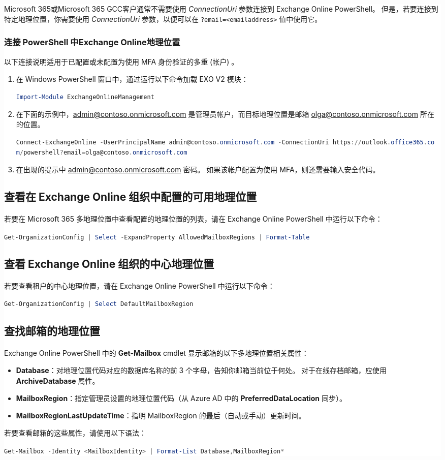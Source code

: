Microsoft 365或Microsoft 365 GCC客户通常不需要使用 _ConnectionUri_ 参数连接到 Exchange Online PowerShell。 但是，若要连接到特定地理位置，你需要使用 _ConnectionUri_ 参数，以便可以在 `?email=<emailaddress>` 值中使用它。

### <a name="connect-to-a-geo-location-in-exchange-online-powershell"></a>连接 PowerShell 中Exchange Online地理位置

以下连接说明适用于已配置或未配置为使用 MFA 身份验证的多重 (帐户) 。

1. 在 Windows PowerShell 窗口中，通过运行以下命令加载 EXO V2 模块：

   ```powershell
   Import-Module ExchangeOnlineManagement
   ```

2. 在下面的示例中，admin@contoso.onmicrosoft.com 是管理员帐户，而目标地理位置是邮箱 olga@contoso.onmicrosoft.com 所在的位置。

   ```powershell
   Connect-ExchangeOnline -UserPrincipalName admin@contoso.onmicrosoft.com -ConnectionUri https://outlook.office365.com/powershell?email=olga@contoso.onmicrosoft.com
   ```

3. 在出现的提示中 admin@contoso.onmicrosoft.com 密码。 如果该帐户配置为使用 MFA，则还需要输入安全代码。

## <a name="view-the-available-geo-locations-that-are-configured-in-your-exchange-online-organization"></a>查看在 Exchange Online 组织中配置的可用地理位置

若要在 Microsoft 365 多地理位置中查看配置的地理位置的列表，请在 Exchange Online PowerShell 中运行以下命令：

```powershell
Get-OrganizationConfig | Select -ExpandProperty AllowedMailboxRegions | Format-Table
```

## <a name="view-the-central-geo-location-for-your-exchange-online-organization"></a>查看 Exchange Online 组织的中心地理位置

若要查看租户的中心地理位置，请在 Exchange Online PowerShell 中运行以下命令：

```powershell
Get-OrganizationConfig | Select DefaultMailboxRegion
```

## <a name="find-the-geo-location-of-a-mailbox"></a>查找邮箱的地理位置

Exchange Online PowerShell 中的 **Get-Mailbox** cmdlet 显示邮箱的以下多地理位置相关属性：

- **Database**：对地理位置代码对应的数据库名称的前 3 个字母，告知你邮箱当前位于何处。 对于在线存档邮箱，应使用 **ArchiveDatabase** 属性。

- **MailboxRegion**：指定管理员设置的地理位置代码（从 Azure AD 中的 **PreferredDataLocation** 同步）。

- **MailboxRegionLastUpdateTime**：指明 MailboxRegion 的最后（自动或手动）更新时间。

若要查看邮箱的这些属性，请使用以下语法：

```powershell
Get-Mailbox -Identity <MailboxIdentity> | Format-List Database,MailboxRegion*
```
